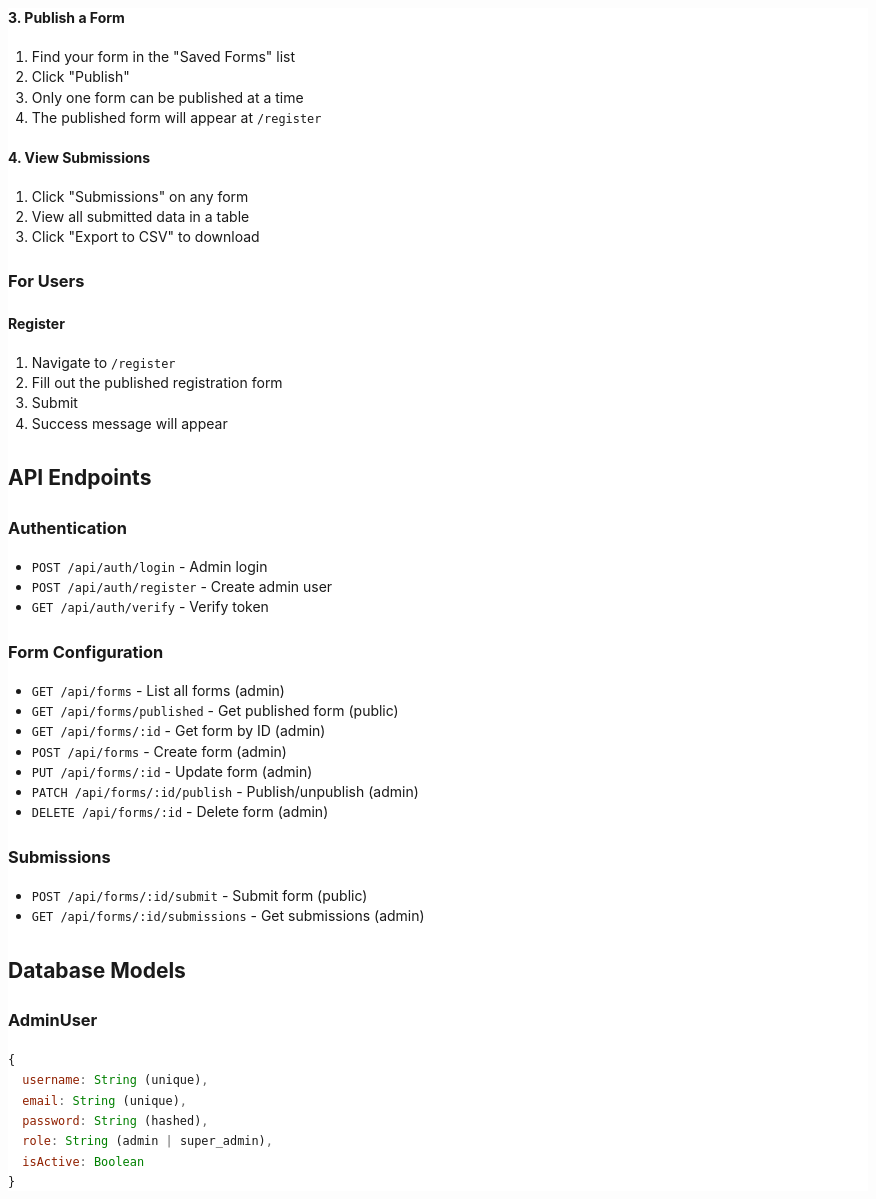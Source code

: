 #### 3. Publish a Form
1. Find your form in the "Saved Forms" list
2. Click "Publish"
3. Only one form can be published at a time
4. The published form will appear at `/register`

#### 4. View Submissions
1. Click "Submissions" on any form
2. View all submitted data in a table
3. Click "Export to CSV" to download

### For Users

#### Register
1. Navigate to `/register`
2. Fill out the published registration form
3. Submit
4. Success message will appear

## API Endpoints

### Authentication
- `POST /api/auth/login` - Admin login
- `POST /api/auth/register` - Create admin user
- `GET /api/auth/verify` - Verify token

### Form Configuration
- `GET /api/forms` - List all forms (admin)
- `GET /api/forms/published` - Get published form (public)
- `GET /api/forms/:id` - Get form by ID (admin)
- `POST /api/forms` - Create form (admin)
- `PUT /api/forms/:id` - Update form (admin)
- `PATCH /api/forms/:id/publish` - Publish/unpublish (admin)
- `DELETE /api/forms/:id` - Delete form (admin)

### Submissions
- `POST /api/forms/:id/submit` - Submit form (public)
- `GET /api/forms/:id/submissions` - Get submissions (admin)

## Database Models

### AdminUser
```javascript
{
  username: String (unique),
  email: String (unique),
  password: String (hashed),
  role: String (admin | super_admin),
  isActive: Boolean
}
```
